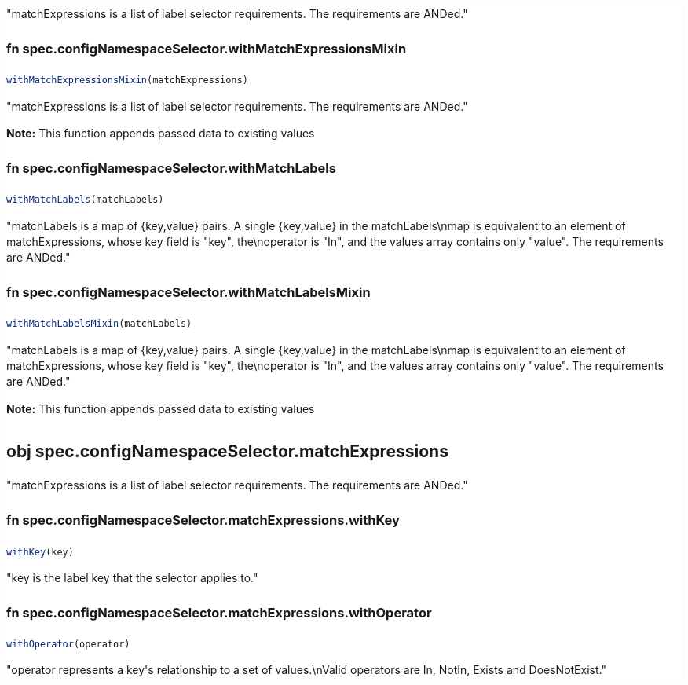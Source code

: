 "matchExpressions is a list of label selector requirements. The requirements are ANDed."

### fn spec.configNamespaceSelector.withMatchExpressionsMixin

```ts
withMatchExpressionsMixin(matchExpressions)
```

"matchExpressions is a list of label selector requirements. The requirements are ANDed."

**Note:** This function appends passed data to existing values

### fn spec.configNamespaceSelector.withMatchLabels

```ts
withMatchLabels(matchLabels)
```

"matchLabels is a map of {key,value} pairs. A single {key,value} in the matchLabels\nmap is equivalent to an element of matchExpressions, whose key field is \"key\", the\noperator is \"In\", and the values array contains only \"value\". The requirements are ANDed."

### fn spec.configNamespaceSelector.withMatchLabelsMixin

```ts
withMatchLabelsMixin(matchLabels)
```

"matchLabels is a map of {key,value} pairs. A single {key,value} in the matchLabels\nmap is equivalent to an element of matchExpressions, whose key field is \"key\", the\noperator is \"In\", and the values array contains only \"value\". The requirements are ANDed."

**Note:** This function appends passed data to existing values

## obj spec.configNamespaceSelector.matchExpressions

"matchExpressions is a list of label selector requirements. The requirements are ANDed."

### fn spec.configNamespaceSelector.matchExpressions.withKey

```ts
withKey(key)
```

"key is the label key that the selector applies to."

### fn spec.configNamespaceSelector.matchExpressions.withOperator

```ts
withOperator(operator)
```

"operator represents a key's relationship to a set of values.\nValid operators are In, NotIn, Exists and DoesNotExist."
